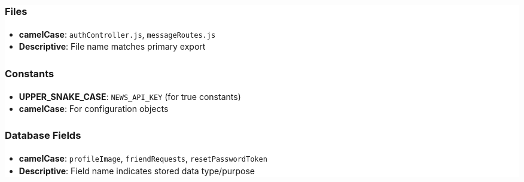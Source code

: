 ### Files
- **camelCase**: `authController.js`, `messageRoutes.js`
- **Descriptive**: File name matches primary export

### Constants
- **UPPER_SNAKE_CASE**: `NEWS_API_KEY` (for true constants)
- **camelCase**: For configuration objects

### Database Fields
- **camelCase**: `profileImage`, `friendRequests`, `resetPasswordToken`
- **Descriptive**: Field name indicates stored data type/purpose
